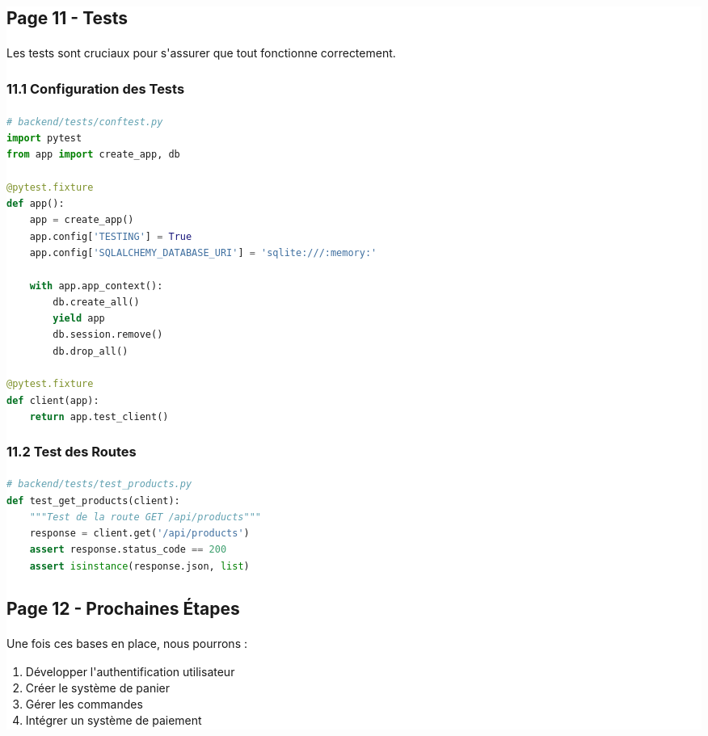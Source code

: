## Page 11 - Tests

Les tests sont cruciaux pour s'assurer que tout fonctionne correctement.

### 11.1 Configuration des Tests
```python
# backend/tests/conftest.py
import pytest
from app import create_app, db

@pytest.fixture
def app():
    app = create_app()
    app.config['TESTING'] = True
    app.config['SQLALCHEMY_DATABASE_URI'] = 'sqlite:///:memory:'
    
    with app.app_context():
        db.create_all()
        yield app
        db.session.remove()
        db.drop_all()

@pytest.fixture
def client(app):
    return app.test_client()
```

### 11.2 Test des Routes
```python
# backend/tests/test_products.py
def test_get_products(client):
    """Test de la route GET /api/products"""
    response = client.get('/api/products')
    assert response.status_code == 200
    assert isinstance(response.json, list)
```

## Page 12 - Prochaines Étapes

Une fois ces bases en place, nous pourrons :
1. Développer l'authentification utilisateur
2. Créer le système de panier
3. Gérer les commandes
4. Intégrer un système de paiement
